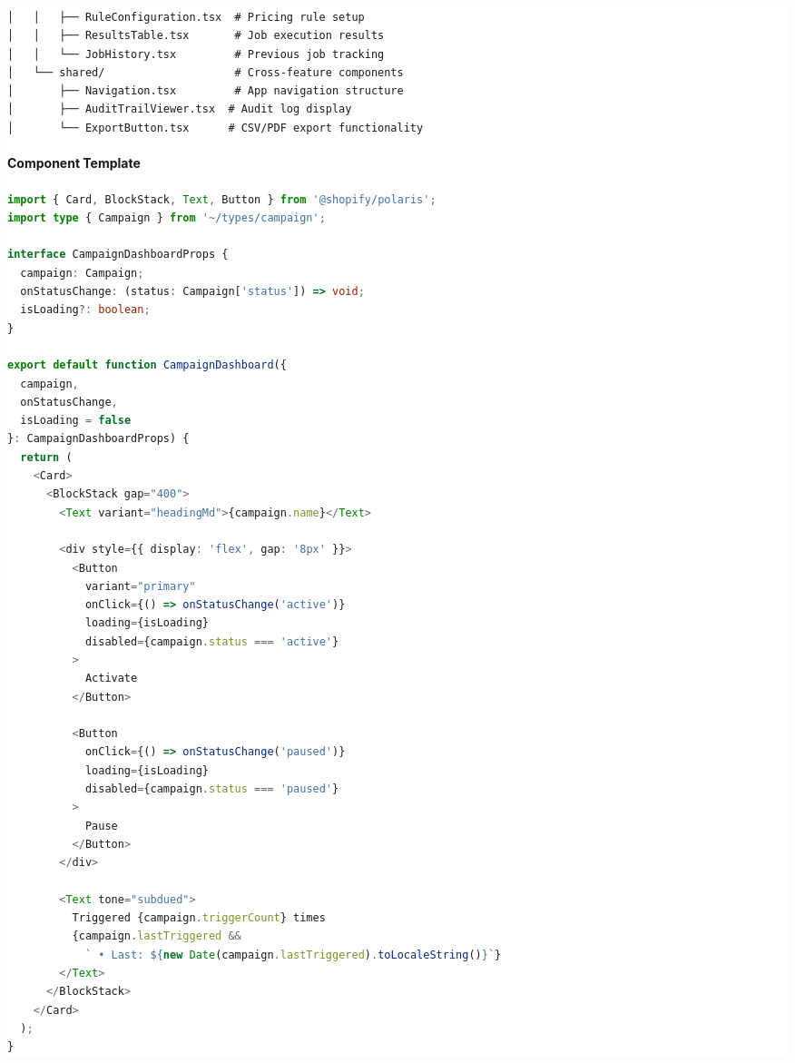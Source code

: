 ```
│   │   ├── RuleConfiguration.tsx  # Pricing rule setup
│   │   ├── ResultsTable.tsx       # Job execution results
│   │   └── JobHistory.tsx         # Previous job tracking
│   └── shared/                    # Cross-feature components
│       ├── Navigation.tsx         # App navigation structure
│       ├── AuditTrailViewer.tsx  # Audit log display
│       └── ExportButton.tsx      # CSV/PDF export functionality
```

#### Component Template

```typescript
import { Card, BlockStack, Text, Button } from '@shopify/polaris';
import type { Campaign } from '~/types/campaign';

interface CampaignDashboardProps {
  campaign: Campaign;
  onStatusChange: (status: Campaign['status']) => void;
  isLoading?: boolean;
}

export default function CampaignDashboard({
  campaign,
  onStatusChange,
  isLoading = false
}: CampaignDashboardProps) {
  return (
    <Card>
      <BlockStack gap="400">
        <Text variant="headingMd">{campaign.name}</Text>
        
        <div style={{ display: 'flex', gap: '8px' }}>
          <Button
            variant="primary"
            onClick={() => onStatusChange('active')}
            loading={isLoading}
            disabled={campaign.status === 'active'}
          >
            Activate
          </Button>
          
          <Button
            onClick={() => onStatusChange('paused')}
            loading={isLoading}
            disabled={campaign.status === 'paused'}
          >
            Pause
          </Button>
        </div>
        
        <Text tone="subdued">
          Triggered {campaign.triggerCount} times
          {campaign.lastTriggered && 
            ` • Last: ${new Date(campaign.lastTriggered).toLocaleString()}`}
        </Text>
      </BlockStack>
    </Card>
  );
}
```
